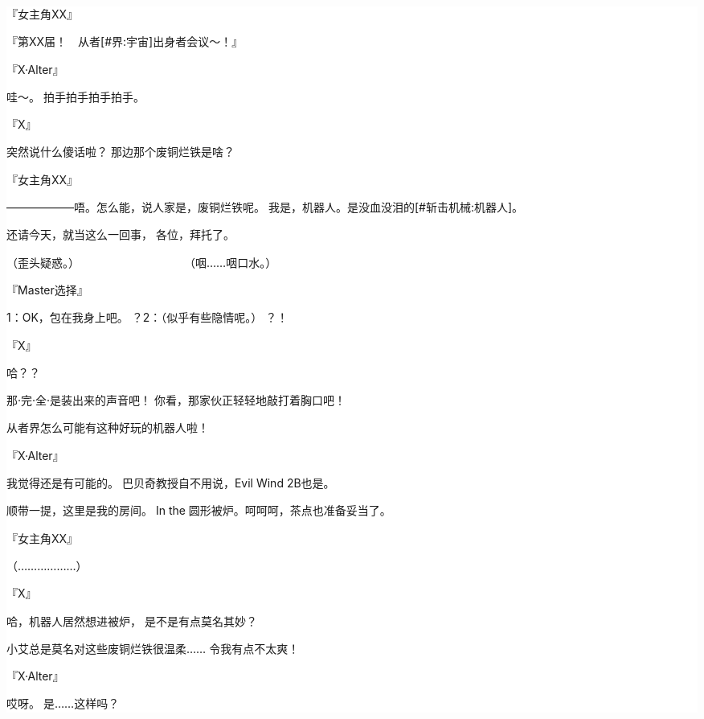 『女主角XX』

『第XX届！　从者[#界:宇宙]出身者会议～！』

『X·Alter』

哇～。
拍手拍手拍手拍手。

『X』

突然说什么傻话啦？
那边那个废铜烂铁是啥？

『女主角XX』

——————唔。怎么能，说人家是，废铜烂铁呢。
我是，机器人。是没血没泪的[#斩击机械:机器人]。

还请今天，就当这么一回事，
各位，拜托了。

（歪头疑惑。）　　　　　　　 　　　（咽……咽口水。）

『Master选择』

1：OK，包在我身上吧。
？2：（似乎有些隐情呢。）
？！

『X』

哈？？

那·完·全·是装出来的声音吧！
你看，那家伙正轻轻地敲打着胸口吧！

从者界怎么可能有这种好玩的机器人啦！

『X·Alter』

我觉得还是有可能的。
巴贝奇教授自不用说，Evil Wind 2B也是。

顺带一提，这里是我的房间。
In the 圆形被炉。呵呵呵，茶点也准备妥当了。

『女主角XX』

（………………）

『X』

哈，机器人居然想进被炉，
是不是有点莫名其妙？

小艾总是莫名对这些废铜烂铁很温柔……
令我有点不太爽！

『X·Alter』

哎呀。
是……这样吗？
